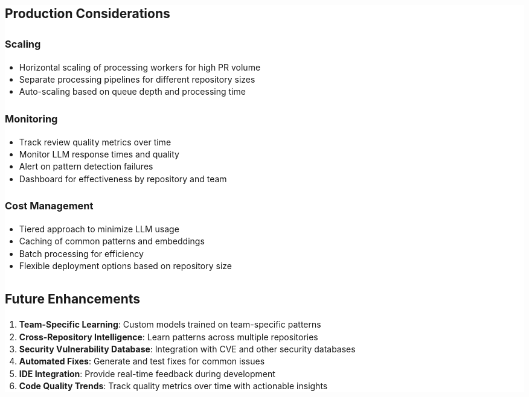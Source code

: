 ## Production Considerations

### Scaling

- Horizontal scaling of processing workers for high PR volume
- Separate processing pipelines for different repository sizes
- Auto-scaling based on queue depth and processing time

### Monitoring

- Track review quality metrics over time
- Monitor LLM response times and quality
- Alert on pattern detection failures
- Dashboard for effectiveness by repository and team

### Cost Management

- Tiered approach to minimize LLM usage
- Caching of common patterns and embeddings
- Batch processing for efficiency
- Flexible deployment options based on repository size

## Future Enhancements

1. **Team-Specific Learning**: Custom models trained on team-specific patterns
2. **Cross-Repository Intelligence**: Learn patterns across multiple repositories
3. **Security Vulnerability Database**: Integration with CVE and other security databases
4. **Automated Fixes**: Generate and test fixes for common issues
5. **IDE Integration**: Provide real-time feedback during development
6. **Code Quality Trends**: Track quality metrics over time with actionable insights
